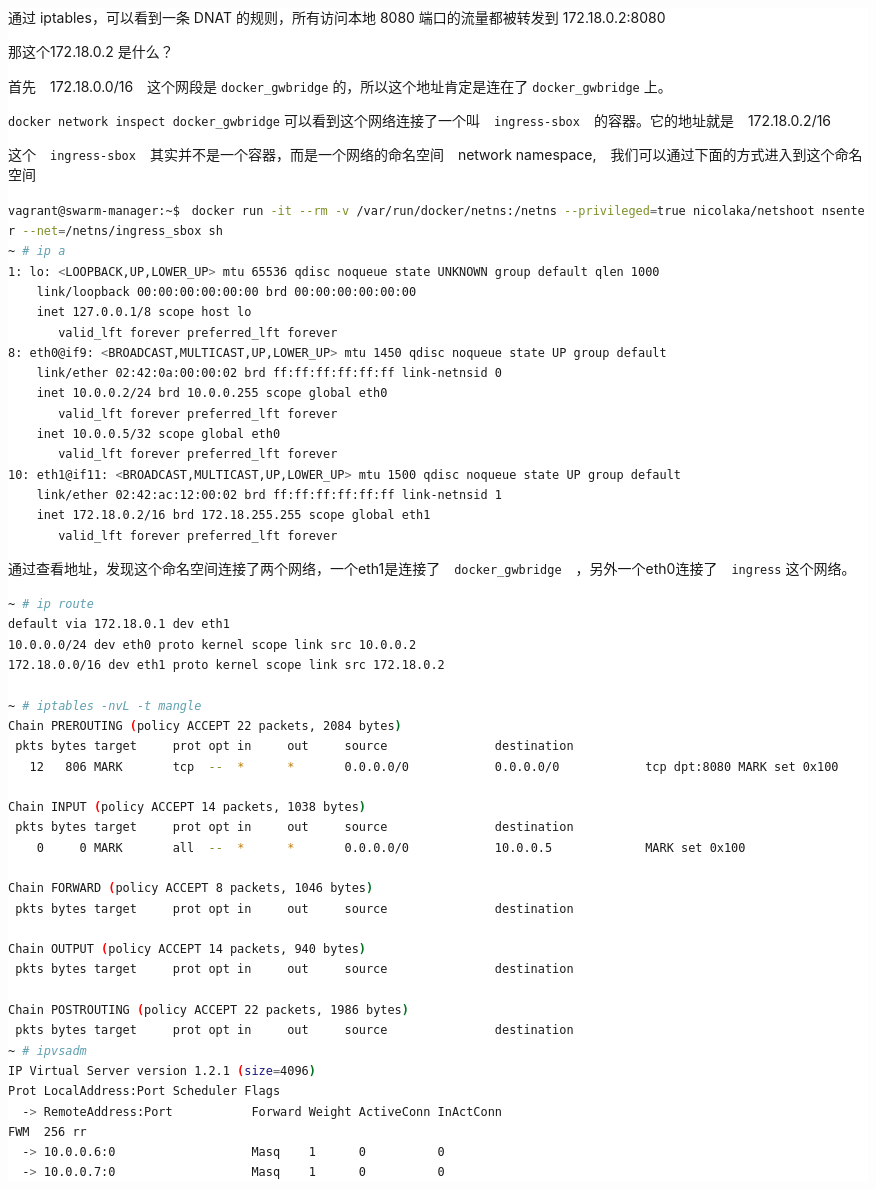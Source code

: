 ```bash
```

通过 iptables，可以看到一条 DNAT 的规则，所有访问本地 8080 端口的流量都被转发到 172.18.0.2:8080

那这个172.18.0.2 是什么？

首先　172.18.0.0/16　这个网段是 `docker_gwbridge` 的，所以这个地址肯定是连在了 `docker_gwbridge` 上。

`docker network inspect docker_gwbridge` 可以看到这个网络连接了一个叫　`ingress-sbox`　的容器。它的地址就是　172.18.0.2/16

这个　`ingress-sbox`　其实并不是一个容器，而是一个网络的命名空间　network namespace,　我们可以通过下面的方式进入到这个命名空间

```bash
vagrant@swarm-manager:~$　docker run -it --rm -v /var/run/docker/netns:/netns --privileged=true nicolaka/netshoot nsenter --net=/netns/ingress_sbox sh
~ # ip a
1: lo: <LOOPBACK,UP,LOWER_UP> mtu 65536 qdisc noqueue state UNKNOWN group default qlen 1000
    link/loopback 00:00:00:00:00:00 brd 00:00:00:00:00:00
    inet 127.0.0.1/8 scope host lo
       valid_lft forever preferred_lft forever
8: eth0@if9: <BROADCAST,MULTICAST,UP,LOWER_UP> mtu 1450 qdisc noqueue state UP group default
    link/ether 02:42:0a:00:00:02 brd ff:ff:ff:ff:ff:ff link-netnsid 0
    inet 10.0.0.2/24 brd 10.0.0.255 scope global eth0
       valid_lft forever preferred_lft forever
    inet 10.0.0.5/32 scope global eth0
       valid_lft forever preferred_lft forever
10: eth1@if11: <BROADCAST,MULTICAST,UP,LOWER_UP> mtu 1500 qdisc noqueue state UP group default
    link/ether 02:42:ac:12:00:02 brd ff:ff:ff:ff:ff:ff link-netnsid 1
    inet 172.18.0.2/16 brd 172.18.255.255 scope global eth1
       valid_lft forever preferred_lft forever
```

通过查看地址，发现这个命名空间连接了两个网络，一个eth1是连接了　`docker_gwbridge`　，另外一个eth0连接了　`ingress` 这个网络。

```bash
~ # ip route
default via 172.18.0.1 dev eth1
10.0.0.0/24 dev eth0 proto kernel scope link src 10.0.0.2
172.18.0.0/16 dev eth1 proto kernel scope link src 172.18.0.2

~ # iptables -nvL -t mangle
Chain PREROUTING (policy ACCEPT 22 packets, 2084 bytes)
 pkts bytes target     prot opt in     out     source               destination
   12   806 MARK       tcp  --  *      *       0.0.0.0/0            0.0.0.0/0            tcp dpt:8080 MARK set 0x100

Chain INPUT (policy ACCEPT 14 packets, 1038 bytes)
 pkts bytes target     prot opt in     out     source               destination
    0     0 MARK       all  --  *      *       0.0.0.0/0            10.0.0.5             MARK set 0x100

Chain FORWARD (policy ACCEPT 8 packets, 1046 bytes)
 pkts bytes target     prot opt in     out     source               destination

Chain OUTPUT (policy ACCEPT 14 packets, 940 bytes)
 pkts bytes target     prot opt in     out     source               destination

Chain POSTROUTING (policy ACCEPT 22 packets, 1986 bytes)
 pkts bytes target     prot opt in     out     source               destination
~ # ipvsadm
IP Virtual Server version 1.2.1 (size=4096)
Prot LocalAddress:Port Scheduler Flags
  -> RemoteAddress:Port           Forward Weight ActiveConn InActConn
FWM  256 rr
  -> 10.0.0.6:0                   Masq    1      0          0
  -> 10.0.0.7:0                   Masq    1      0          0
```
